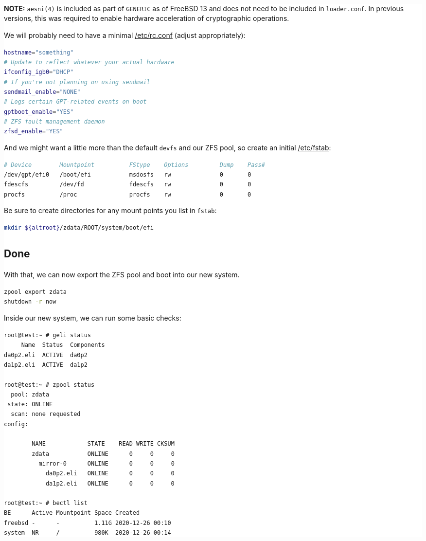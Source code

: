 **NOTE:** `aesni(4)` is included as part of `GENERIC` as of FreeBSD 13 and does not need to be included in `loader.conf`.
In previous versions, this was required to enable hardware acceleration of cryptographic operations.

We will probably need to have a minimal [/etc/rc.conf](https://www.freebsd.org/cgi/man.cgi?query=rc.conf&sektion=5) (adjust appropriately):

```sh
hostname="something"
# Update to reflect whatever your actual hardware
ifconfig_igb0="DHCP"
# If you're not planning on using sendmail
sendmail_enable="NONE"
# Logs certain GPT-related events on boot
gptboot_enable="YES"
# ZFS fault management daemon
zfsd_enable="YES"
```

And we might want a little more than the default `devfs` and our ZFS pool, so create an initial [/etc/fstab](https://www.freebsd.org/cgi/man.cgi?query=fstab&sektion=5):

```sh
# Device        Mountpoint          FStype    Options         Dump    Pass#
/dev/gpt/efi0   /boot/efi           msdosfs   rw              0       0
fdescfs         /dev/fd             fdescfs   rw              0       0
procfs          /proc               procfs    rw              0       0
```

Be sure to create directories for any mount points you list in `fstab`:

```sh
mkdir ${altroot}/zdata/ROOT/system/boot/efi
```

## Done

With that, we can now export the ZFS pool and boot into our new system.

```sh
zpool export zdata
shutdown -r now
```

Inside our new system, we can run some basic checks:

```plain
root@test:~ # geli status
     Name  Status  Components
da0p2.eli  ACTIVE  da0p2
da1p2.eli  ACTIVE  da1p2

root@test:~ # zpool status
  pool: zdata
 state: ONLINE
  scan: none requested
config:

        NAME            STATE    READ WRITE CKSUM
        zdata           ONLINE      0     0     0
          mirror-0      ONLINE      0     0     0
            da0p2.eli   ONLINE      0     0     0
            da1p2.eli   ONLINE      0     0     0

root@test:~ # bectl list
BE      Active Mountpoint Space Created
freebsd -      -          1.11G 2020-12-26 00:10
system  NR     /          980K  2020-12-26 00:14
```